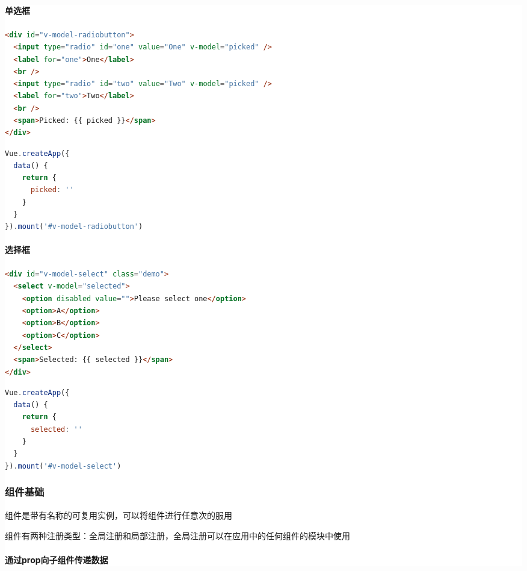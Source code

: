 #### 单选框

```html
<div id="v-model-radiobutton">
  <input type="radio" id="one" value="One" v-model="picked" />
  <label for="one">One</label>
  <br />
  <input type="radio" id="two" value="Two" v-model="picked" />
  <label for="two">Two</label>
  <br />
  <span>Picked: {{ picked }}</span>
</div>
```

```js
Vue.createApp({
  data() {
    return {
      picked: ''
    }
  }
}).mount('#v-model-radiobutton')
```

#### 选择框

```html
<div id="v-model-select" class="demo">
  <select v-model="selected">
    <option disabled value="">Please select one</option>
    <option>A</option>
    <option>B</option>
    <option>C</option>
  </select>
  <span>Selected: {{ selected }}</span>
</div>
```

```js
Vue.createApp({
  data() {
    return {
      selected: ''
    }
  }
}).mount('#v-model-select')
```

### 组件基础

组件是带有名称的可复用实例，可以将组件进行任意次的服用

组件有两种注册类型：全局注册和局部注册，全局注册可以在应用中的任何组件的模块中使用

#### 通过prop向子组件传递数据
